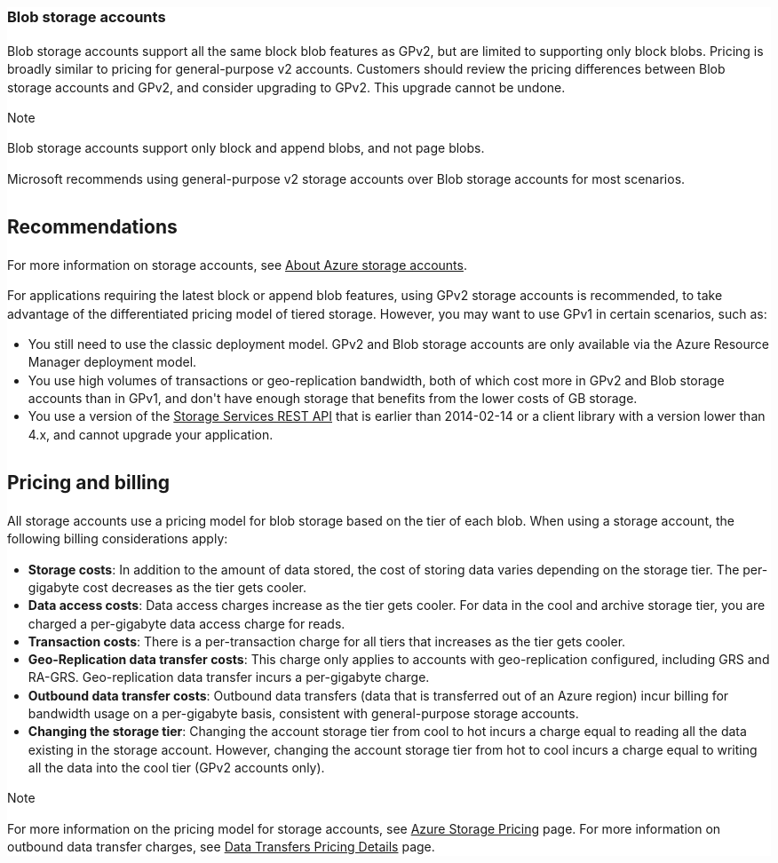 ### Blob storage accounts

Blob storage accounts support all the same block blob features as GPv2, but are limited to supporting only block blobs. Pricing is broadly similar to pricing for general-purpose v2 accounts. Customers should review the pricing differences between Blob storage accounts and GPv2, and consider upgrading to GPv2. This upgrade cannot be undone.

> [!NOTE]
> Blob storage accounts support only block and append blobs, and not page blobs.
>
> Microsoft recommends using general-purpose v2 storage accounts over Blob storage accounts for most scenarios.

## Recommendations

For more information on storage accounts, see [About Azure storage accounts](../common/storage-create-storage-account.md?toc=%2fazure%2fstorage%2fblobs%2ftoc.json).

For applications requiring the latest block or append blob features, using GPv2 storage accounts is recommended, to take advantage of the differentiated pricing model of tiered storage. However, you may want to use GPv1 in certain scenarios, such as:

* You still need to use the classic deployment model. GPv2 and Blob storage accounts are only available via the Azure Resource Manager deployment model.
* You use high volumes of transactions or geo-replication bandwidth, both of which cost more in GPv2 and Blob storage accounts than in GPv1, and don't have enough storage that benefits from the lower costs of GB storage.
* You use a version of the [Storage Services REST API](https://msdn.microsoft.com/library/azure/dd894041.aspx) that is earlier than 2014-02-14 or a client library with a version lower than 4.x, and cannot upgrade your application.

## Pricing and billing
All storage accounts use a pricing model for blob storage based on the tier of each blob. When using a storage account, the following billing considerations apply:

* **Storage costs**: In addition to the amount of data stored, the cost of storing data varies depending on the storage tier. The per-gigabyte cost decreases as the tier gets cooler.
* **Data access costs**: Data access charges increase as the tier gets cooler. For data in the cool and archive storage tier, you are charged a per-gigabyte data access charge for reads.
* **Transaction costs**: There is a per-transaction charge for all tiers that increases as the tier gets cooler.
* **Geo-Replication data transfer costs**: This charge only applies to accounts with geo-replication configured, including GRS and RA-GRS. Geo-replication data transfer incurs a per-gigabyte charge.
* **Outbound data transfer costs**: Outbound data transfers (data that is transferred out of an Azure region) incur billing for bandwidth usage on a per-gigabyte basis, consistent with general-purpose storage accounts.
* **Changing the storage tier**: Changing the account storage tier from cool to hot incurs a charge equal to reading all the data existing in the storage account. However, changing the account storage tier from hot to cool incurs a charge equal to writing all the data into the cool tier (GPv2 accounts only).

> [!NOTE]
> For more information on the pricing model for storage accounts, see [Azure Storage Pricing](https://azure.microsoft.com/pricing/details/storage/) page. For more information on outbound data transfer charges, see [Data Transfers Pricing Details](https://azure.microsoft.com/pricing/details/data-transfers/) page.
